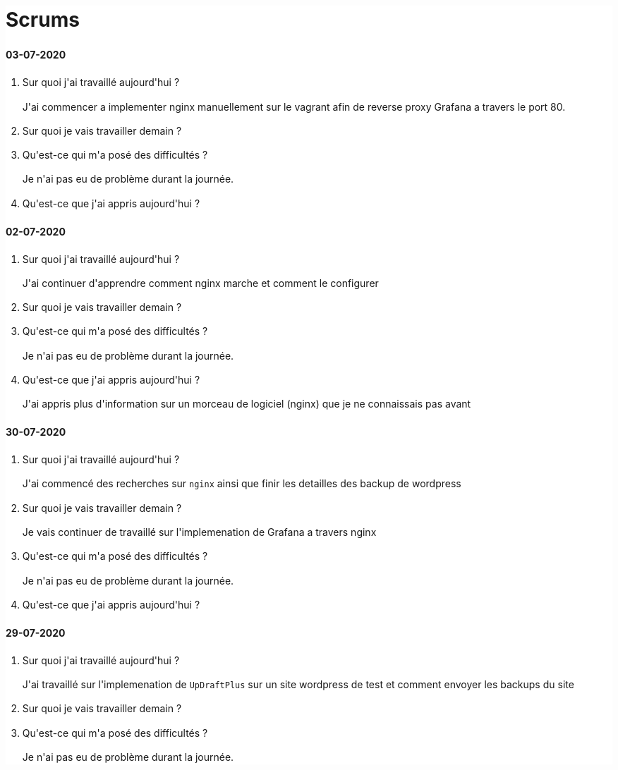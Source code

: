 # Scrums

#### 03-07-2020
1. Sur quoi j'ai travaillé aujourd'hui ?

    J'ai commencer a implementer nginx manuellement sur le vagrant afin de reverse proxy Grafana a travers le port 80.
   
2. Sur quoi je vais travailler demain ?

3. Qu'est-ce qui m'a posé des difficultés ?

    Je n'ai pas eu de problème durant la journée.

4. Qu'est-ce que j'ai appris aujourd'hui ?

#### 02-07-2020
1. Sur quoi j'ai travaillé aujourd'hui ?

    J'ai continuer d'apprendre comment nginx marche et comment le configurer
   
2. Sur quoi je vais travailler demain ?

3. Qu'est-ce qui m'a posé des difficultés ?

    Je n'ai pas eu de problème durant la journée.

4. Qu'est-ce que j'ai appris aujourd'hui ?

    J'ai appris plus d'information sur un morceau de logiciel (nginx) que je ne connaissais pas avant

#### 30-07-2020

1. Sur quoi j'ai travaillé aujourd'hui ?

    J'ai commencé des recherches sur `nginx` ainsi que finir les detailles des backup de wordpress
   
2. Sur quoi je vais travailler demain ?

    Je vais continuer de travaillé sur l'implemenation de Grafana a travers nginx

3. Qu'est-ce qui m'a posé des difficultés ?

    Je n'ai pas eu de problème durant la journée.

4. Qu'est-ce que j'ai appris aujourd'hui ?

#### 29-07-2020

1. Sur quoi j'ai travaillé aujourd'hui ?
  
    J'ai travaillé sur l'implemenation de `UpDraftPlus` sur un site wordpress de test et comment envoyer les backups du
    site

2. Sur quoi je vais travailler demain ?

3. Qu'est-ce qui m'a posé des difficultés ?

    Je n'ai pas eu de problème durant la journée.
